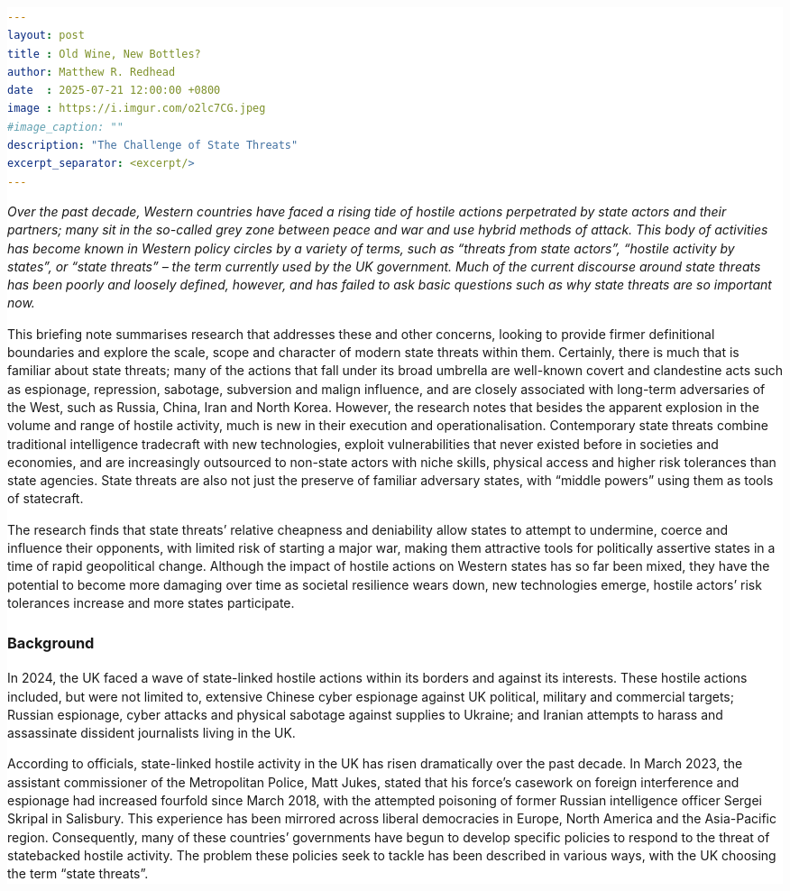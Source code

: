 ```yaml
---
layout: post
title : Old Wine, New Bottles?
author: Matthew R. Redhead
date  : 2025-07-21 12:00:00 +0800
image : https://i.imgur.com/o2lc7CG.jpeg
#image_caption: ""
description: "The Challenge of State Threats"
excerpt_separator: <excerpt/>
---
```


_Over the past decade, Western countries have faced a rising tide of hostile actions perpetrated by state actors and their partners; many sit in the so-called grey zone between peace and war and use hybrid methods of attack._ <excerpt/> _This body of activities has become known in Western policy circles by a variety of terms, such as “threats from state actors”, “hostile activity by states”, or “state threats” – the term currently used by the UK government. Much of the current discourse around state threats has been poorly and loosely defined, however, and has failed to ask basic questions such as why state threats are so important now._

This briefing note summarises research that addresses these and other concerns, looking to provide firmer definitional boundaries and explore the scale, scope and character of modern state threats within them. Certainly, there is much that is familiar about state threats; many of the actions that fall under its broad umbrella are well-known covert and clandestine acts such as espionage, repression, sabotage, subversion and malign influence, and are closely associated with long-term adversaries of the West, such as Russia, China, Iran and North Korea. However, the research notes that besides the apparent explosion in the volume and range of hostile activity, much is new in their execution and operationalisation. Contemporary state threats combine traditional intelligence tradecraft with new technologies, exploit vulnerabilities that never existed before in societies and economies, and are increasingly outsourced to non-state actors with niche skills, physical access and higher risk tolerances than state agencies. State threats are also not just the preserve of familiar adversary states, with “middle powers” using them as tools of statecraft.

The research finds that state threats’ relative cheapness and deniability allow states to attempt to undermine, coerce and influence their opponents, with limited risk of starting a major war, making them attractive tools for politically assertive states in a time of rapid geopolitical change. Although the impact of hostile actions on Western states has so far been mixed, they have the potential to become more damaging over time as societal resilience wears down, new technologies emerge, hostile actors’ risk tolerances increase and more states participate.


### Background

In 2024, the UK faced a wave of state-linked hostile actions within its borders and against its interests. These hostile actions included, but were not limited to, extensive Chinese cyber espionage against UK political, military and commercial targets; Russian espionage, cyber attacks and physical sabotage against supplies to Ukraine; and Iranian attempts to harass and assassinate dissident journalists living in the UK.

According to officials, state-linked hostile activity in the UK has risen dramatically over the past decade. In March 2023, the assistant commissioner of the Metropolitan Police, Matt Jukes, stated that his force’s casework on foreign interference and espionage had increased fourfold since March 2018, with the attempted poisoning of former Russian intelligence officer Sergei Skripal in Salisbury. This experience has been mirrored across liberal democracies in Europe, North America and the Asia-Pacific region. Consequently, many of these countries’ governments have begun to develop specific policies to respond to the threat of statebacked hostile activity. The problem these policies seek to tackle has been described in various ways, with the UK choosing the term “state threats”.
